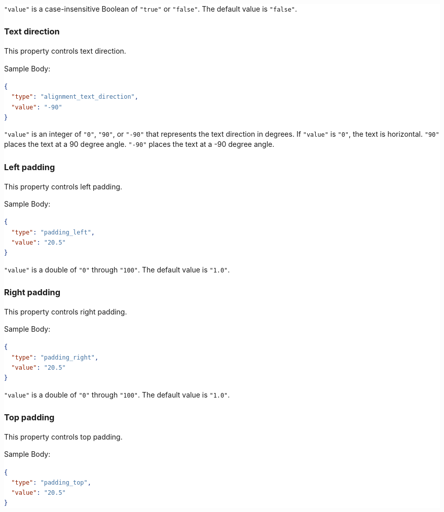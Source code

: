 `"value"` is a case-insensitive Boolean of `"true"` or `"false"`. The default value is `"false"`.

### Text direction

This property controls text direction.

Sample Body:

```json
{
  "type": "alignment_text_direction",
  "value": "-90"
}
```

`"value"` is an integer of `"0"`, `"90"`, or `"-90"` that represents the text direction in degrees. If `"value"` is `"0"`, the text is horizontal. `"90"` places the text at a 90 degree angle. `"-90"` places the text at a -90 degree angle.

### Left padding

This property controls left padding.

Sample Body:

```json
{
  "type": "padding_left",
  "value": "20.5"
}
```

`"value"` is a double of `"0"` through `"100"`. The default value is `"1.0"`.

### Right padding

This property controls right padding.

Sample Body:

```json
{
  "type": "padding_right",
  "value": "20.5"
}
```

`"value"` is a double of `"0"` through `"100"`. The default value is `"1.0"`.

### Top padding

This property controls top padding.

Sample Body:

```json
{
  "type": "padding_top",
  "value": "20.5"
}
```
